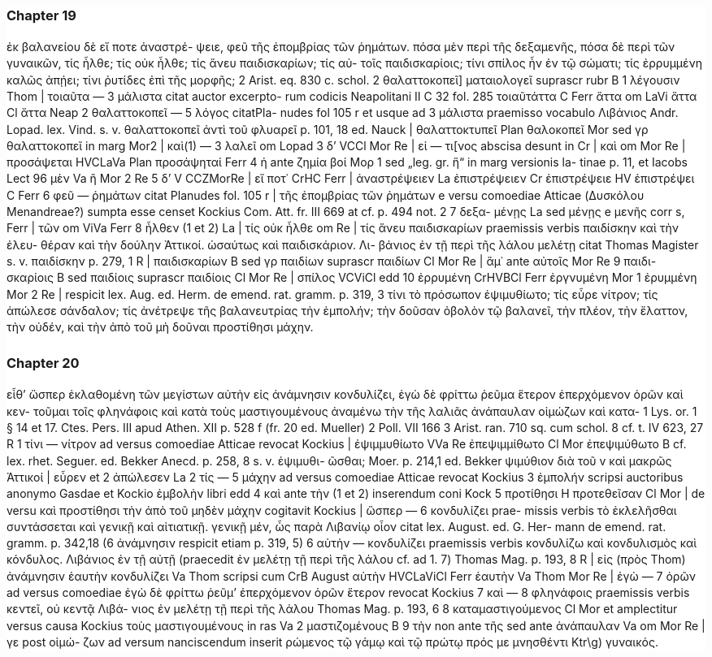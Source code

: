 
### Chapter 19

<p>ἐκ βαλανείου δὲ εἴ ποτε ἀναστρέ- <lb n="5"/> ψειε, φεῦ τῆς ἐπομβρίας τῶν ῥημάτων. πόσα μὲν
      περὶ τῆς δεξαμενῆς, πόσα δὲ περὶ τῶν γυναικῶν, τίς ἦλθε; τίς οὐκ ἦλθε; τίς ἄνευ παιδισκαρίων;
      τίς αὐ- τοῖς παιδισκαρίοις; τίνι σπίλος ἦν ἐν τῷ σώματι; τίς ἐρρυμμένη καλῶς ἀπῄει; τίνι
      ῥυτίδες ἐπὶ τῆς μορφῆς; <lb n="10"/>
      <note type="footnote">2 Arist. eq. 830 c. schol.</note>
      <note type="footnote">2 θαλαττοκοπεῖ] ματαιολογεῖ suprascr rubr Β</note>
      <note type="footnote">1 λέγουσιν Thom | τοιαῦτα — 3 μάλιστα citat auctor excerpto- rum codicis
       Neapolitani II C 32 fol. 285 τοιαῦτάττα C Ferr ἄττα om LaVi ἄττα Cl ἄττα Neap 2 θαλαττοκοπεῖ
       — 5 λόγος citatPla- nudes fol 105 r et usque ad 3 μάλιστα praemisso vocabulo Λιβάνιος Andr.
       Lopad. lex. Vind. s. v. θαλαττοκοπεῖ ἀντὶ τοῦ φλυαρεῖ p. 101, 18 ed. Nauck | θαλαττοκτυπεῖ
       Plan θαλοκοπεῖ Mor sed γρ θαλαττοκοπεῖ in marg Mor2 | καὶ(1) — 3 λαλεῖ om Lopad 3 δ’ VCCl Mor
       Re | εἰ — τι[νος abscisa desunt in Cr | καὶ om Mor Re | προσάψεται HVCLaVa Plan προσάψηταί
       Ferr 4 ἡ ante ζημία βοί Μορ 1 sed „leg. gr. ἥ“ in marg versionis la- tinae p. 11, et Iacobs
       Lect 96 μὲν Va ἢ Mor 2 Re 5 δ’ V CCZMorRe | εἴ ποτ᾿ CrHC Ferr | ἀναστρέψειεν La ἐπιστρέψειεν
       Cr ἐπιστρέψειε HV ἐπιστρέψει C Ferr 6 φεῦ — ῥημάτων citat Planudes fol. 105 r | τῆς ἐπομβρίας
       τῶν ῥημάτων e versu comoediae Atticae (Δυσκόλου Menandreae?) sumpta esse censet Kockius Com.
       Att. fr. III 669 at cf. p. 494 not. 2 7 δεξα- μένῃς La sed μένῃς e μενῆς corr s, Ferr | τῶν
       om ViVa Ferr 8 ἦλθεν (1 et 2) La | τίς οὐκ ἦλθε om Re | τίς ἄνευ παιδισκαρίων praemissis
       verbis παιδίσκην καὶ τὴν ἐλευ- θέραν καὶ τὴν δούλην Ἀττικοί. ὡσαύτως καὶ παιδισκάριον. Λι-
       βάνιος ἐν τῇ περὶ τῆς λάλου μελέτῃ citat Thomas Magister s. v. παιδίσκην p. 279, 1 R |
       παιδισκαρίων Β sed γρ παιδίων suprascr παιδίων Cl Mor Re | ἅμ᾿ ante αὐτοῖς Mor Re 9 παιδι-
       σκαρίοις Β sed παιδίοις suprascr παιδίοις Cl Mor Re | σπίλος VCViCl edd 10 ἐρρυμένη CrHVBCl
       Ferr ἐργνυμένη Mor 1 ἐρυμμένη Mor 2 Re | respicit lex. Aug. ed. Herm. de emend. rat. gramm.
       p. 319, 3</note>
      <pb n="524"/> τίνι τὸ πρόσωπον ἐψιμυθίωτο; τίς εὗρε νίτρον; τίς ἀπώλεσε σάνδαλον; τίς ἀνέτρεψε
      τῆς βαλανευτρίας τὴν ἐμπολήν; τὴν δοῦσαν ὀβολὸν τῷ βαλανεῖ, τὴν πλέον, τὴν ἔλαττον, τὴν οὐδέν,
      καὶ τὴν ἀπὸ τοῦ μὴ <lb n="5"/> δοῦναι προστίθησι μάχην.</p>


### Chapter 20

<p>εἶθ’ ὥσπερ ἐκλαθομένη τῶν μεγίστων αὑτὴν εἰς ἀνάμνησιν κονδυλίζει, ἐγὼ δὲ φρίττω ῥεῦμα
      ἕτερον ἐπερχόμενον ὁρῶν καὶ κεν- τοῦμαι τοῖς φληνάφοις καὶ κατὰ τοὺς μαστιγουμένους ἀναμένω
      τὴν τῆς λαλιᾶς ἀνάπαυλαν οἰμώζων καὶ κατα- <note type="footnote">1 Lys. or. 1 § 14 et 17.
       Ctes. Pers. III apud Athen. XII p. 528 f (fr. 20 ed. Mueller) 2 Poll. VII 166 3 Arist. ran.
       710 sq. cum schol. 8 cf. t. IV 623, 27 R</note>
      <note type="footnote">1 τίνι — νίτρον ad versus comoediae Atticae revocat Kockius |
       ἐψιμμυθίωτο VVa Re ἐπεψιμμίθωτο Cl Mor ἐπεψιμύθωτο B cf. lex. rhet. Seguer. ed. Bekker Anecd.
       p. 258, 8 s. v. ἐψιμυθι- ῶσθαι; Moer. p. 214,1 ed. Bekker ψιμύθιον διὰ τοῦ v καὶ μακρῶς
       Ἀττικοί | εὗρεν et 2 ἀπώλεσεν La 2 τίς — 5 μάχην ad versus comoediae Atticae revocat Kockius
       3 ἐμπολήν scripsi auctoribus anonymo Gasdae et Kockio ἐμβολὴν libri edd 4 καὶ ante τὴν (1 et
       2) inserendum coni Kock 5 προτίθησι Η προτεθεῖσαν Cl Mor | de versu καὶ προστίθησι τὴν ἀπὸ
       τοῦ μηδὲν μάχην cogitavit Kockius | ὥσπερ — 6 κονδυλίζει prae- missis verbis τὸ ἐκλελῆσθαι
       συντάσσεται καὶ γενικῇ καὶ αἰτιατικῇ. γενικῇ μέν, ὧς παρὰ Λιβανίῳ οἷον citat lex. August. ed.
       G. Her- mann de emend. rat. gramm. p. 342,18 (6 ἀνάμνησιν respicit etiam p. 319, 5) 6 αὑτὴν —
       κονδυλίζει praemissis verbis κονδυλίζω καὶ κονδυλισμὸς καὶ κόνδυλος. Λιβάνιος ἐν τῇ αὐτῇ
       (praecedit ἐν μελέτῃ τῇ περὶ τῆς λάλου cf. ad 1. 7) Thomas Mag. p. 193, 8 R | εἰς (πρὸς Thom)
       ἀνάμνησιν ἑαυτὴν κονδυλίζει Va Thom scripsi cum CrB August αὐτὴν HVCLaViCl Ferr ἑαυτὴν Va
       Thom Mor Re | ἐγὼ — 7 ὁρῶν ad versus comoediae ἐγὼ δὲ φρίττω ῥεῦμ’ ἐπερχόμενον ὁρῶν ἕτερον
       revocat Kockius 7 καὶ — 8 φληνάφοις praemissis verbis κεντεῖ, οὐ κεντᾷ Λιβά- νιος ἐν μελέτῃ
       τῇ περὶ τῆς λάλου Thomas Mag. p. 193, 6 8 καταμαστιγούμενος Cl Mor et amplectitur versus
       causa Kockius τοὺς μαστιγουμένους in ras Va 2 μαστιζομένους Β 9 τὴν non ante τῆς sed ante
       ἀνάπαυλαν Va om Mor Re | γε post οἰμώ- ζων ad versum nanciscendum inserit</note>
      <pb n="525"/> ρώμενος τῷ γάμῳ καὶ τῷ πρώτῳ πρός με μνησθέντι Ktr\g) γυναικός.</p>
